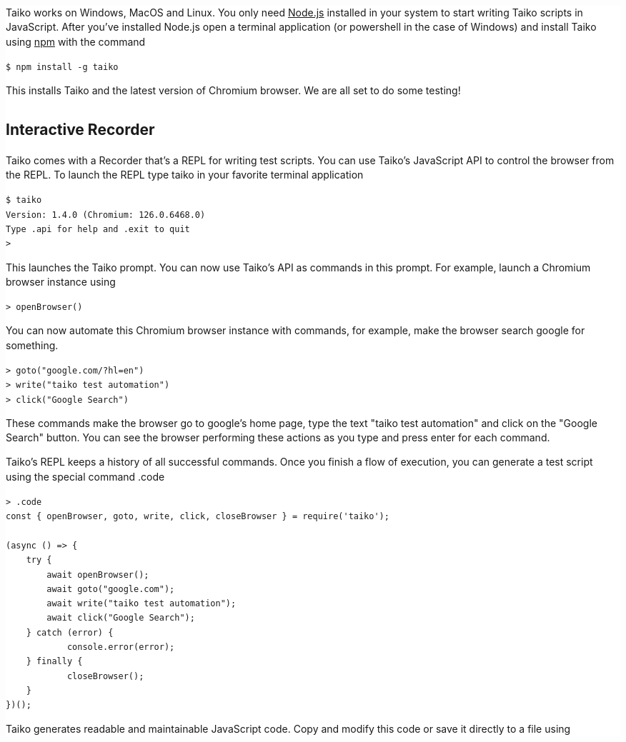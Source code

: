 Taiko works on Windows, MacOS and Linux. You only need [Node.js](https://nodejs.org/en/) installed in your system to start writing Taiko scripts in JavaScript. After you’ve installed Node.js open a terminal application (or powershell in the case of Windows) and install Taiko using [npm](https://www.npmjs.com/) with the command

    $ npm install -g taiko

This installs Taiko and the latest version of Chromium browser. We are all set to do some testing!

## Interactive Recorder

Taiko comes with a Recorder that’s a REPL for writing test scripts. You can use Taiko’s JavaScript API to control the browser from the REPL. To launch the REPL type taiko in your favorite terminal application

    $ taiko
    Version: 1.4.0 (Chromium: 126.0.6468.0)
    Type .api for help and .exit to quit
    >

This launches the Taiko prompt. You can now use Taiko’s API as commands in this prompt. For example, launch a Chromium browser instance using

    > openBrowser()

You can now automate this Chromium browser instance with commands, for example, make the browser search google for something.

    > goto("google.com/?hl=en")
    > write("taiko test automation")
    > click("Google Search")

These commands make the browser go to google’s home page, type the text "taiko test automation" and click on the "Google Search" button. You can see the browser performing these actions as you type and press enter for each command.

Taiko’s REPL keeps a history of all successful commands. Once you finish a flow of execution, you can generate a test script using the special command .code

    > .code
    const { openBrowser, goto, write, click, closeBrowser } = require('taiko');

    (async () => {
        try {
            await openBrowser();
            await goto("google.com");
            await write("taiko test automation");
            await click("Google Search");
        } catch (error) {
                console.error(error);
        } finally {
                closeBrowser();
        }
    })();

Taiko generates readable and maintainable JavaScript code. Copy and modify this code or
save it directly to a file using
